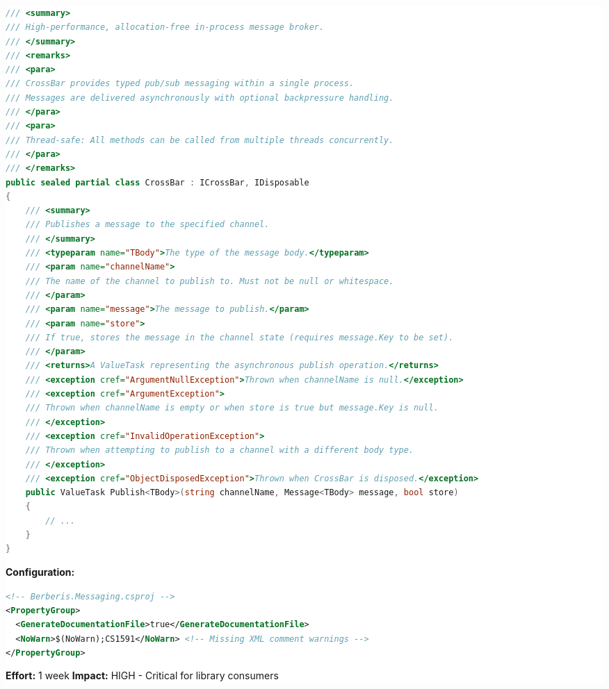 ```csharp
/// <summary>
/// High-performance, allocation-free in-process message broker.
/// </summary>
/// <remarks>
/// <para>
/// CrossBar provides typed pub/sub messaging within a single process.
/// Messages are delivered asynchronously with optional backpressure handling.
/// </para>
/// <para>
/// Thread-safe: All methods can be called from multiple threads concurrently.
/// </para>
/// </remarks>
public sealed partial class CrossBar : ICrossBar, IDisposable
{
    /// <summary>
    /// Publishes a message to the specified channel.
    /// </summary>
    /// <typeparam name="TBody">The type of the message body.</typeparam>
    /// <param name="channelName">
    /// The name of the channel to publish to. Must not be null or whitespace.
    /// </param>
    /// <param name="message">The message to publish.</param>
    /// <param name="store">
    /// If true, stores the message in the channel state (requires message.Key to be set).
    /// </param>
    /// <returns>A ValueTask representing the asynchronous publish operation.</returns>
    /// <exception cref="ArgumentNullException">Thrown when channelName is null.</exception>
    /// <exception cref="ArgumentException">
    /// Thrown when channelName is empty or when store is true but message.Key is null.
    /// </exception>
    /// <exception cref="InvalidOperationException">
    /// Thrown when attempting to publish to a channel with a different body type.
    /// </exception>
    /// <exception cref="ObjectDisposedException">Thrown when CrossBar is disposed.</exception>
    public ValueTask Publish<TBody>(string channelName, Message<TBody> message, bool store)
    {
        // ...
    }
}
```

**Configuration:**
```xml
<!-- Berberis.Messaging.csproj -->
<PropertyGroup>
  <GenerateDocumentationFile>true</GenerateDocumentationFile>
  <NoWarn>$(NoWarn);CS1591</NoWarn> <!-- Missing XML comment warnings -->
</PropertyGroup>
```

**Effort:** 1 week
**Impact:** HIGH - Critical for library consumers
